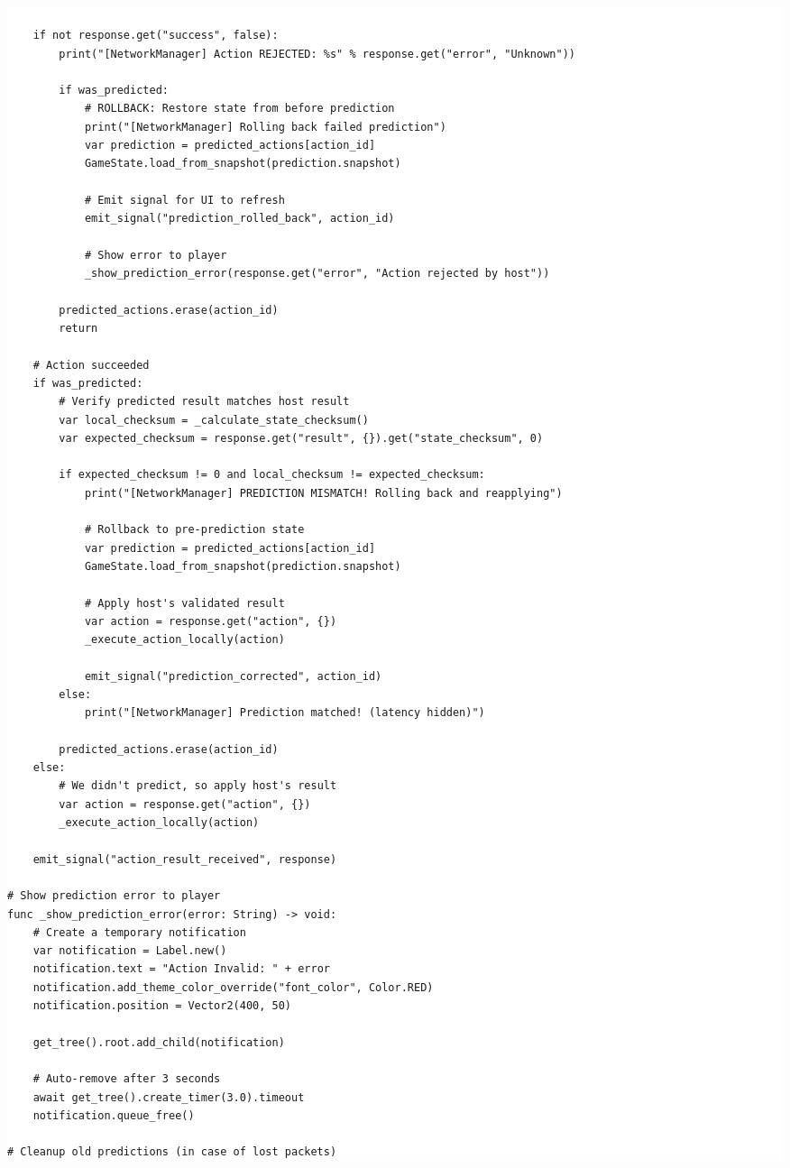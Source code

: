 ```gdscript

    if not response.get("success", false):
        print("[NetworkManager] Action REJECTED: %s" % response.get("error", "Unknown"))

        if was_predicted:
            # ROLLBACK: Restore state from before prediction
            print("[NetworkManager] Rolling back failed prediction")
            var prediction = predicted_actions[action_id]
            GameState.load_from_snapshot(prediction.snapshot)

            # Emit signal for UI to refresh
            emit_signal("prediction_rolled_back", action_id)

            # Show error to player
            _show_prediction_error(response.get("error", "Action rejected by host"))

        predicted_actions.erase(action_id)
        return

    # Action succeeded
    if was_predicted:
        # Verify predicted result matches host result
        var local_checksum = _calculate_state_checksum()
        var expected_checksum = response.get("result", {}).get("state_checksum", 0)

        if expected_checksum != 0 and local_checksum != expected_checksum:
            print("[NetworkManager] PREDICTION MISMATCH! Rolling back and reapplying")

            # Rollback to pre-prediction state
            var prediction = predicted_actions[action_id]
            GameState.load_from_snapshot(prediction.snapshot)

            # Apply host's validated result
            var action = response.get("action", {})
            _execute_action_locally(action)

            emit_signal("prediction_corrected", action_id)
        else:
            print("[NetworkManager] Prediction matched! (latency hidden)")

        predicted_actions.erase(action_id)
    else:
        # We didn't predict, so apply host's result
        var action = response.get("action", {})
        _execute_action_locally(action)

    emit_signal("action_result_received", response)

# Show prediction error to player
func _show_prediction_error(error: String) -> void:
    # Create a temporary notification
    var notification = Label.new()
    notification.text = "Action Invalid: " + error
    notification.add_theme_color_override("font_color", Color.RED)
    notification.position = Vector2(400, 50)

    get_tree().root.add_child(notification)

    # Auto-remove after 3 seconds
    await get_tree().create_timer(3.0).timeout
    notification.queue_free()

# Cleanup old predictions (in case of lost packets)
```